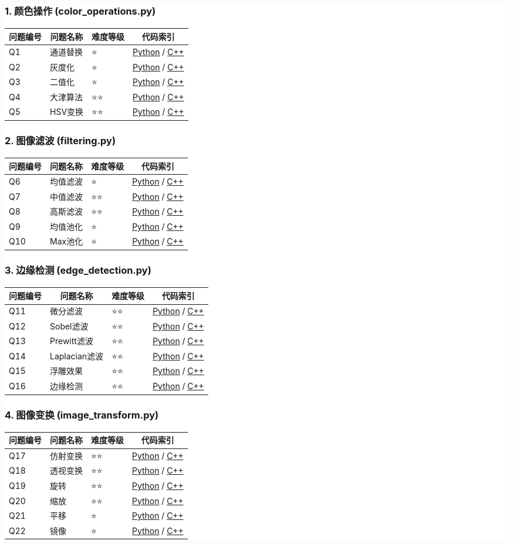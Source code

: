 ### 1. 颜色操作 (color_operations.py)
| 问题编号 | 问题名称 | 难度等级 | 代码索引 |
|----------|----------|----------|----------|
| Q1 | 通道替换 | ⭐ | [Python](python/basic/color_operations.py) / [C++](cpp/basic/color_operations.cpp) |
| Q2 | 灰度化 | ⭐ | [Python](python/basic/color_operations.py) / [C++](cpp/basic/color_operations.cpp) |
| Q3 | 二值化 | ⭐ | [Python](python/basic/color_operations.py) / [C++](cpp/basic/color_operations.cpp) |
| Q4 | 大津算法 | ⭐⭐ | [Python](python/basic/color_operations.py) / [C++](cpp/basic/color_operations.cpp) |
| Q5 | HSV变换 | ⭐⭐ | [Python](python/basic/color_operations.py) / [C++](cpp/basic/color_operations.cpp) |

### 2. 图像滤波 (filtering.py)
| 问题编号 | 问题名称 | 难度等级 | 代码索引 |
|----------|----------|----------|----------|
| Q6 | 均值滤波 | ⭐ | [Python](python/basic/filtering.py) / [C++](cpp/basic/filtering.cpp) |
| Q7 | 中值滤波 | ⭐⭐ | [Python](python/basic/filtering.py) / [C++](cpp/basic/filtering.cpp) |
| Q8 | 高斯滤波 | ⭐⭐ | [Python](python/basic/filtering.py) / [C++](cpp/basic/filtering.cpp) |
| Q9 | 均值池化 | ⭐ | [Python](python/basic/filtering.py) / [C++](cpp/basic/filtering.cpp) |
| Q10 | Max池化 | ⭐ | [Python](python/basic/filtering.py) / [C++](cpp/basic/filtering.cpp) |

### 3. 边缘检测 (edge_detection.py)
| 问题编号 | 问题名称 | 难度等级 | 代码索引 |
|----------|----------|----------|----------|
| Q11 | 微分滤波 | ⭐⭐ | [Python](python/basic/edge_detection.py) / [C++](cpp/basic/edge_detection.cpp) |
| Q12 | Sobel滤波 | ⭐⭐ | [Python](python/basic/edge_detection.py) / [C++](cpp/basic/edge_detection.cpp) |
| Q13 | Prewitt滤波 | ⭐⭐ | [Python](python/basic/edge_detection.py) / [C++](cpp/basic/edge_detection.cpp) |
| Q14 | Laplacian滤波 | ⭐⭐ | [Python](python/basic/edge_detection.py) / [C++](cpp/basic/edge_detection.cpp) |
| Q15 | 浮雕效果 | ⭐⭐ | [Python](python/basic/edge_detection.py) / [C++](cpp/basic/edge_detection.cpp) |
| Q16 | 边缘检测 | ⭐⭐ | [Python](python/basic/edge_detection.py) / [C++](cpp/basic/edge_detection.cpp) |

### 4. 图像变换 (image_transform.py)
| 问题编号 | 问题名称 | 难度等级 | 代码索引 |
|----------|----------|----------|----------|
| Q17 | 仿射变换 | ⭐⭐ | [Python](python/basic/image_transform.py) / [C++](cpp/basic/image_transform.cpp) |
| Q18 | 透视变换 | ⭐⭐ | [Python](python/basic/image_transform.py) / [C++](cpp/basic/image_transform.cpp) |
| Q19 | 旋转 | ⭐⭐ | [Python](python/basic/image_transform.py) / [C++](cpp/basic/image_transform.cpp) |
| Q20 | 缩放 | ⭐⭐ | [Python](python/basic/image_transform.py) / [C++](cpp/basic/image_transform.cpp) |
| Q21 | 平移 | ⭐ | [Python](python/basic/image_transform.py) / [C++](cpp/basic/image_transform.cpp) |
| Q22 | 镜像 | ⭐ | [Python](python/basic/image_transform.py) / [C++](cpp/basic/image_transform.cpp) |
